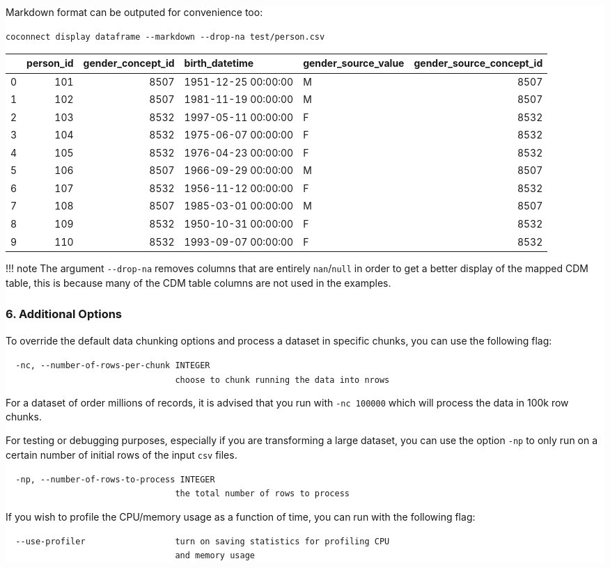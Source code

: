 
Markdown format can be outputed for convenience too:
```
coconnect display dataframe --markdown --drop-na test/person.csv
```

|    |   person_id |   gender_concept_id | birth_datetime      | gender_source_value   |   gender_source_concept_id |
|---:|------------:|--------------------:|:--------------------|:----------------------|---------------------------:|
|  0 |         101 |                8507 | 1951-12-25 00:00:00 | M                     |                       8507 |
|  1 |         102 |                8507 | 1981-11-19 00:00:00 | M                     |                       8507 |
|  2 |         103 |                8532 | 1997-05-11 00:00:00 | F                     |                       8532 |
|  3 |         104 |                8532 | 1975-06-07 00:00:00 | F                     |                       8532 |
|  4 |         105 |                8532 | 1976-04-23 00:00:00 | F                     |                       8532 |
|  5 |         106 |                8507 | 1966-09-29 00:00:00 | M                     |                       8507 |
|  6 |         107 |                8532 | 1956-11-12 00:00:00 | F                     |                       8532 |
|  7 |         108 |                8507 | 1985-03-01 00:00:00 | M                     |                       8507 |
|  8 |         109 |                8532 | 1950-10-31 00:00:00 | F                     |                       8532 |
|  9 |         110 |                8532 | 1993-09-07 00:00:00 | F                     |                       8532 |


!!! note
    The argument `--drop-na` removes columns that are entirely `nan`/`null` in order to get a better display of the mapped CDM table, this is because many of the CDM table columns are not used in the examples.

### 6. Additional Options

To override the default data chunking options and process a dataset in specific chunks, you can use the following flag:

```
  -nc, --number-of-rows-per-chunk INTEGER
                                  choose to chunk running the data into nrows
```

For a dataset of order millions of records, it is advised that you run with `-nc 100000` which will process the data in 100k row chunks. 



For testing or debugging purposes, especially if you are transforming a large dataset, you can use the option `-np` to only run on a certain number of initial rows of the input `csv` files. 
```
  -np, --number-of-rows-to-process INTEGER
                                  the total number of rows to process
```



If you wish to profile the CPU/memory usage as a function of time, you can run with the following flag:
```
  --use-profiler                  turn on saving statistics for profiling CPU
                                  and memory usage
```
